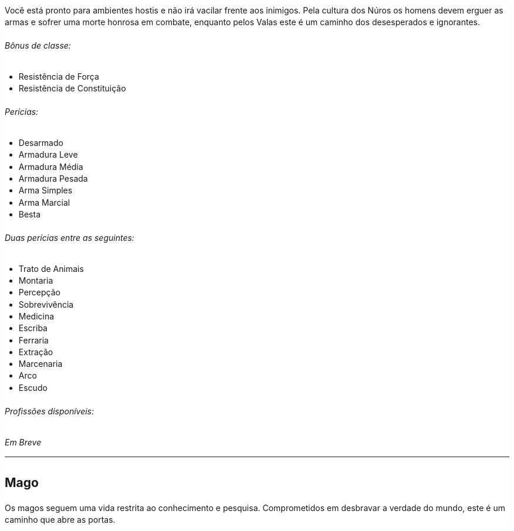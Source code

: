 Você está pronto para ambientes hostis e não irá vacilar frente aos inimigos. Pela cultura dos Núros os homens devem erguer as armas e sofrer uma morte honrosa em combate, enquanto pelos Valas este é um caminho dos desesperados e ignorantes.

###### Bônus de classe:
+ Resistência de Força
+ Resistência de Constituição

###### Perícias:
* Desarmado
* Armadura Leve
* Armadura Média
* Armadura Pesada
* Arma Simples
* Arma Marcial
* Besta

###### Duas perícias entre as seguintes:
* Trato de Animais
* Montaria
* Percepção
* Sobrevivência
* Medicina
* Escriba
* Ferraria
* Extração
* Marcenaria
* Arco
* Escudo


###### Profissões disponíveis:
*Em Breve*

---

## Mago
Os magos seguem uma vida restrita ao conhecimento e pesquisa. Comprometidos em desbravar a verdade do mundo, este é um caminho que abre as portas.